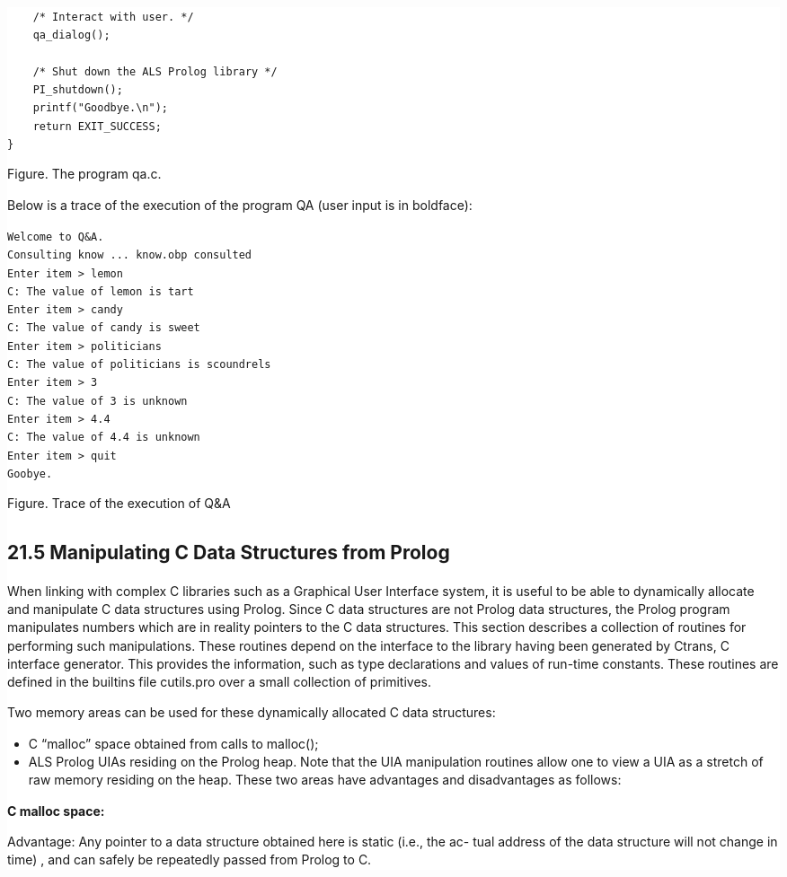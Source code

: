 ````
    /* Interact with user. */
    qa_dialog();

    /* Shut down the ALS Prolog library */
    PI_shutdown();
    printf("Goodbye.\n");
    return EXIT_SUCCESS;
}
````
Figure. The program qa.c.

Below is a trace of the execution of the program QA (user input is in boldface):
````
Welcome to Q&A.
Consulting know ... know.obp consulted
Enter item > lemon
C: The value of lemon is tart
Enter item > candy
C: The value of candy is sweet
Enter item > politicians
C: The value of politicians is scoundrels
Enter item > 3
C: The value of 3 is unknown
Enter item > 4.4
C: The value of 4.4 is unknown
Enter item > quit
Goobye.
````
Figure. Trace of the execution of Q&A

## 21.5 Manipulating C Data Structures from Prolog

When linking with complex C libraries such as a Graphical User Interface system,
it is useful to be able to dynamically allocate and manipulate C data structures using
Prolog. Since C data structures are not Prolog data structures, the Prolog program
manipulates numbers which are in reality pointers to the C data structures. This section describes a collection of routines for performing such manipulations. These
routines depend on the interface to the library having been generated by Ctrans, C
interface generator. This provides the information, such as type declarations and
values of run-time constants. These routines are defined in the builtins file
cutils.pro over a small collection of primitives.

Two memory areas can be used for these dynamically allocated C data structures:
* C “malloc” space obtained from calls to malloc();
* ALS Prolog UIAs residing on the Prolog heap.
Note that the UIA manipulation routines allow one to view a UIA as a stretch of raw
memory residing on the heap.
These two areas have advantages and disadvantages as follows:

**C malloc space:**  

Advantage:  Any pointer to a data structure obtained here is static (i.e., the ac-
tual address of the data structure will not change in time) , and can
safely be repeatedly passed from Prolog to C.  
